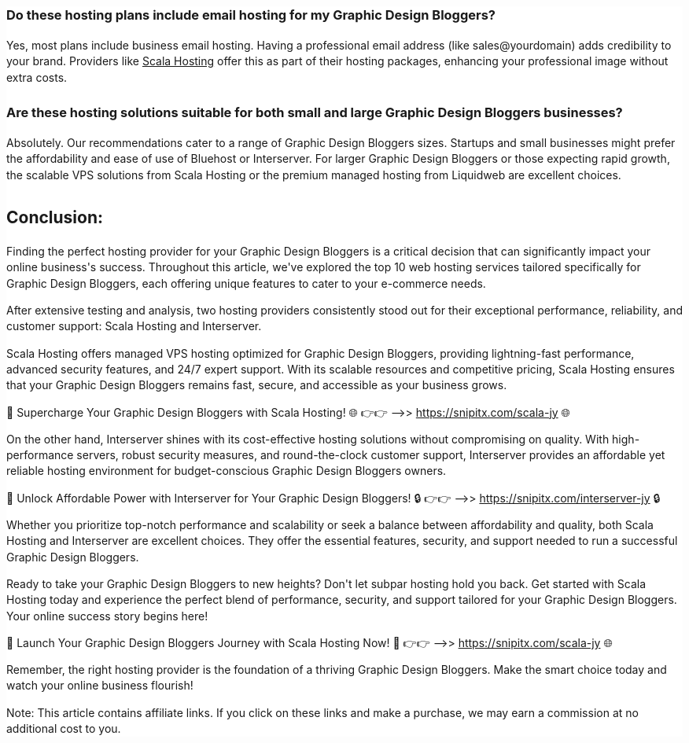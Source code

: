 ### Do these hosting plans include email hosting for my Graphic Design Bloggers? 
Yes, most plans include business email hosting. Having a professional email address (like sales@yourdomain) adds credibility to your brand. Providers like [Scala Hosting](https://snipitx.com/scala-jy) offer this as part of their hosting packages, enhancing your professional image without extra costs.

### Are these hosting solutions suitable for both small and large Graphic Design Bloggers businesses? 
Absolutely. Our recommendations cater to a range of Graphic Design Bloggers sizes. Startups and small businesses might prefer the affordability and ease of use of Bluehost or Interserver. For larger Graphic Design Bloggers or those expecting rapid growth, the scalable VPS solutions from Scala Hosting or the premium managed hosting from Liquidweb are excellent choices.

## Conclusion:

Finding the perfect hosting provider for your Graphic Design Bloggers is a critical decision that can significantly impact your online business's success. Throughout this article, we've explored the top 10 web hosting services tailored specifically for Graphic Design Bloggers, each offering unique features to cater to your e-commerce needs.

After extensive testing and analysis, two hosting providers consistently stood out for their exceptional performance, reliability, and customer support: Scala Hosting and Interserver.

Scala Hosting offers managed VPS hosting optimized for Graphic Design Bloggers, providing lightning-fast performance, advanced security features, and 24/7 expert support. With its scalable resources and competitive pricing, Scala Hosting ensures that your Graphic Design Bloggers remains fast, secure, and accessible as your business grows.

🚀 Supercharge Your Graphic Design Bloggers with Scala Hosting! 🌐
👉👉 -->> https://snipitx.com/scala-jy 🌐

On the other hand, Interserver shines with its cost-effective hosting solutions without compromising on quality. With high-performance servers, robust security measures, and round-the-clock customer support, Interserver provides an affordable yet reliable hosting environment for budget-conscious Graphic Design Bloggers owners.

💸 Unlock Affordable Power with Interserver for Your Graphic Design Bloggers! 🔒
👉👉 -->> https://snipitx.com/interserver-jy 🔒

Whether you prioritize top-notch performance and scalability or seek a balance between affordability and quality, both Scala Hosting and Interserver are excellent choices. They offer the essential features, security, and support needed to run a successful Graphic Design Bloggers.

Ready to take your Graphic Design Bloggers to new heights? Don't let subpar hosting hold you back. Get started with Scala Hosting today and experience the perfect blend of performance, security, and support tailored for your Graphic Design Bloggers. Your online success story begins here!

🚀 Launch Your Graphic Design Bloggers Journey with Scala Hosting Now! 🌟
👉👉 -->> https://snipitx.com/scala-jy 🌐

Remember, the right hosting provider is the foundation of a thriving Graphic Design Bloggers. Make the smart choice today and watch your online business flourish!

Note: This article contains affiliate links. If you click on these links and make a purchase, we may earn a commission at no additional cost to you.
